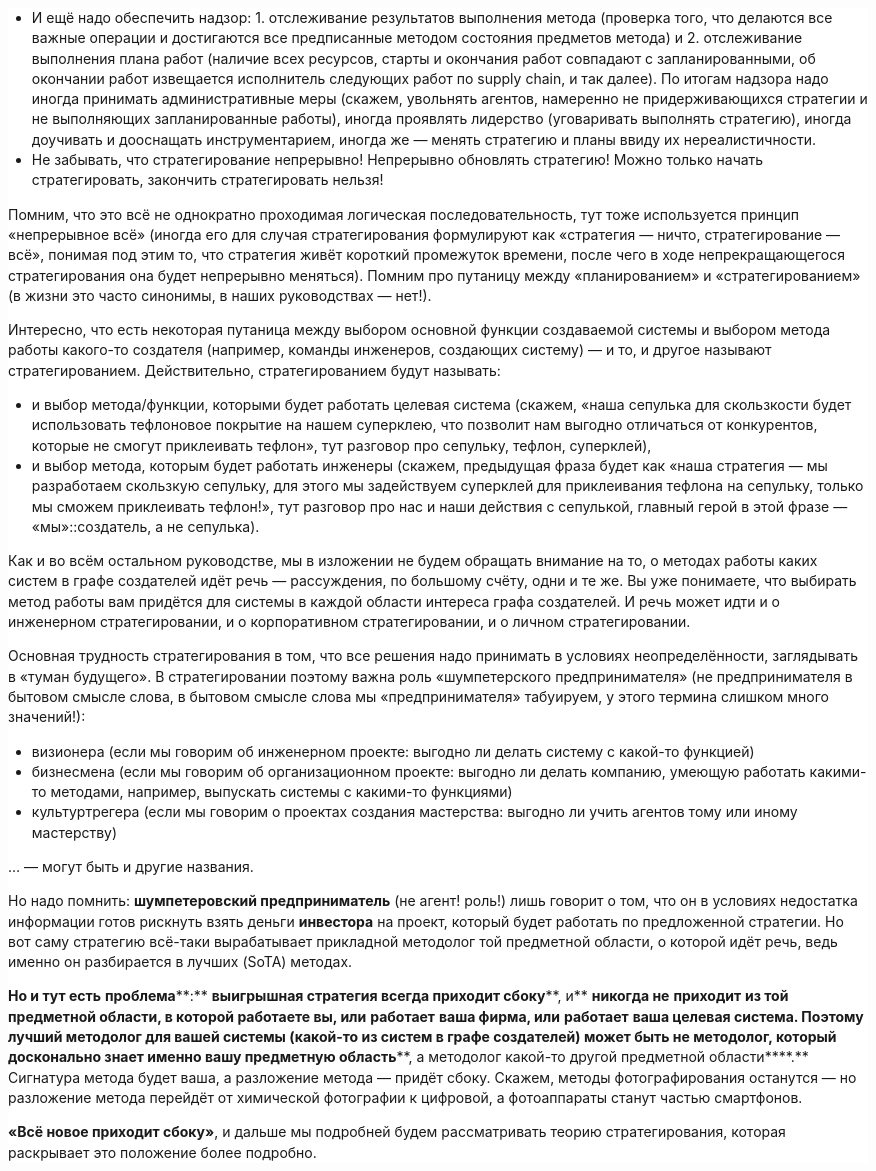 * И ещё надо обеспечить надзор: 1. отслеживание результатов выполнения метода (проверка того, что делаются все важные операции и достигаются все предписанные методом состояния предметов метода) и 2. отслеживание выполнения плана работ (наличие всех ресурсов, старты и окончания работ совпадают с запланированными, об окончании работ извещается исполнитель следующих работ по supply chain, и так далее). По итогам надзора надо иногда принимать административные меры (скажем, увольнять агентов, намеренно не придерживающихся стратегии и не выполняющих запланированные работы), иногда проявлять лидерство (уговаривать выполнять стратегию), иногда доучивать и дооснащать инструментарием, иногда же — менять стратегию и планы ввиду их нереалистичности.
* Не забывать, что стратегирование непрерывно! Непрерывно обновлять стратегию! Можно только начать стратегировать, закончить стратегировать нельзя!

Помним, что это всё не однократно проходимая логическая последовательность, тут тоже используется принцип «непрерывное всё» (иногда его для случая стратегирования формулируют как «стратегия — ничто, стратегирование — всё», понимая под этим то, что стратегия живёт короткий промежуток времени, после чего в ходе непрекращающегося стратегирования она будет непрерывно меняться). Помним про путаницу между «планированием» и «стратегированием» (в жизни это часто синонимы, в наших руководствах — нет!).

Интересно, что есть некоторая путаница между выбором основной функции создаваемой системы и выбором метода работы какого-то создателя (например, команды инженеров, создающих систему) — и то, и другое называют стратегированием. Действительно, стратегированием будут называть:

* и выбор метода/функции, которыми будет работать целевая система (скажем, «наша сепулька для скользкости будет использовать тефлоновое покрытие на нашем суперклею, что позволит нам выгодно отличаться от конкурентов, которые не смогут приклеивать тефлон», тут разговор про сепульку, тефлон, суперклей),
* и выбор метода, которым будет работать инженеры (скажем, предыдущая фраза будет как «наша стратегия — мы разработаем скользкую сепульку, для этого мы задействуем суперклей для приклеивания тефлона на сепульку, только мы сможем приклеивать тефлон!», тут разговор про нас и наши действия с сепулькой, главный герой в этой фразе — «мы»::создатель, а не сепулька).

Как и во всём остальном руководстве, мы в изложении не будем обращать внимание на то, о методах работы каких систем в графе создателей идёт речь — рассуждения, по большому счёту, одни и те же. Вы уже понимаете, что выбирать метод работы вам придётся для системы в каждой области интереса графа создателей. И речь может идти и о инженерном стратегировании, и о корпоративном стратегировании, и о личном стратегировании.

Основная трудность стратегирования в том, что все решения надо принимать в условиях неопределённости, заглядывать в «туман будущего». В стратегировании поэтому важна роль «шумпетерского предпринимателя» (не предпринимателя в бытовом смысле слова, в бытовом смысле слова мы «предпринимателя» табуируем, у этого термина слишком много значений!):

* визионера (если мы говорим об инженерном проекте: выгодно ли делать систему с какой-то функцией)
* бизнесмена (если мы говорим об организационном проекте: выгодно ли делать компанию, умеющую работать какими-то методами, например, выпускать системы с какими-то функциями)
* культуртрегера (если мы говорим о проектах создания мастерства: выгодно ли учить агентов тому или иному мастерству)

… — могут быть и другие названия.

Но надо помнить: **шумпетеровский предприниматель** (не агент! роль!) лишь говорит о том, что он в условиях недостатка информации готов рискнуть взять деньги **инвестора** на проект, который будет работать по предложенной стратегии. Но вот саму стратегию всё-таки вырабатывает прикладной методолог той предметной области, о которой идёт речь, ведь именно он разбирается в лучших (SoTA) методах.

**Но и тут есть** **проблема****:** **выигрышная стратегия всегда приходит сбоку****, и** **никогда не** **приходит** **из той предметной области, в которой работаете вы, или** **работает** **ваша фирма, или** **работает** **ваша целевая система. Поэтому лучший методолог для вашей системы (какой-то из систем в графе созда****телей****) может быть не методолог, который досконально знает именно вашу предметную область****, а методолог какой-то другой предметной области****.** Сигнатура метода будет ваша, а разложение метода — придёт сбоку. Скажем, методы фотографирования останутся — но разложение метода перейдёт от химической фотографии к цифровой, а фотоаппараты станут частью смартфонов.

**«Всё новое приходит сбоку»**, и дальше мы подробней будем рассматривать теорию стратегирования, которая раскрывает это положение более подробно.